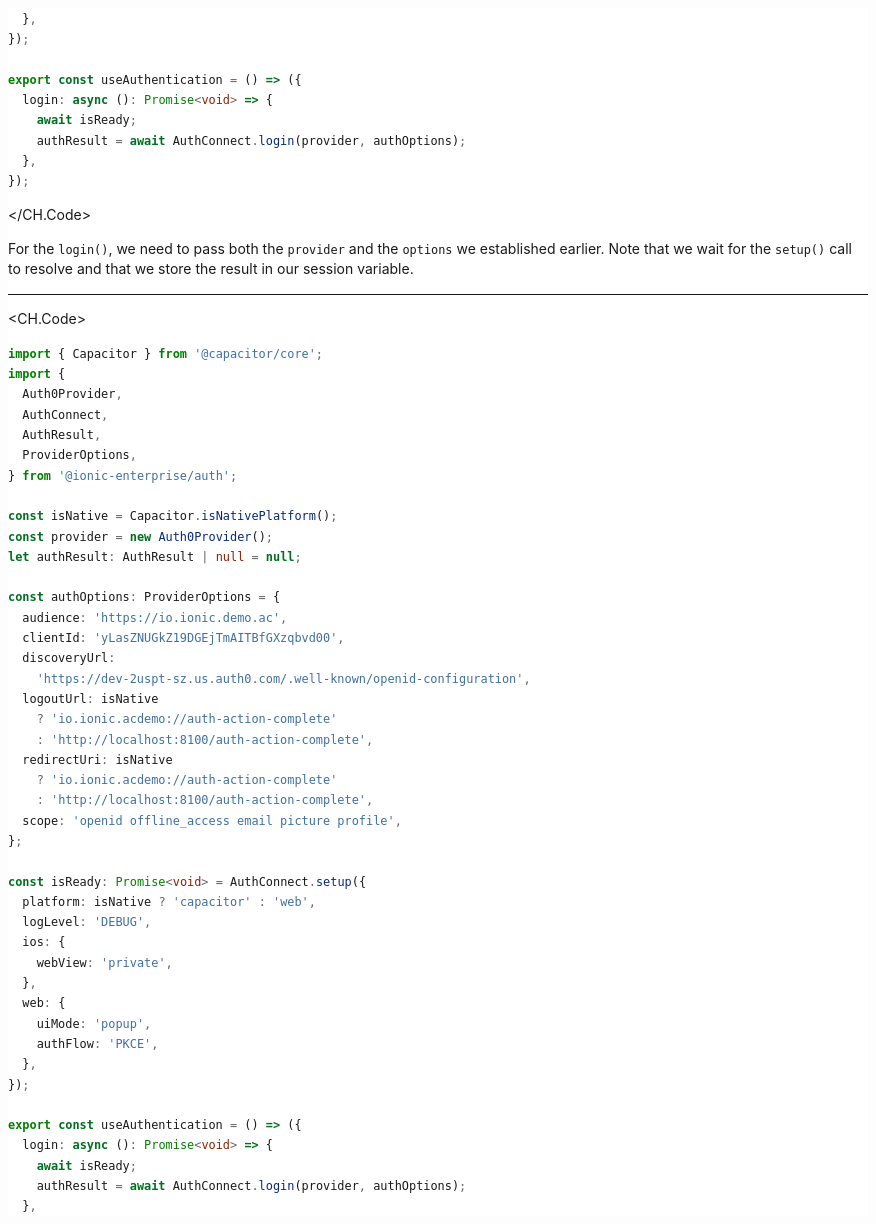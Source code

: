 ```typescript src/composables/authentication.ts focus=40:43
  },
});

export const useAuthentication = () => ({
  login: async (): Promise<void> => {
    await isReady;
    authResult = await AuthConnect.login(provider, authOptions);
  },
});
```

</CH.Code>

For the `login()`, we need to pass both the `provider` and the `options` we established earlier. Note that we wait for the `setup()` call to resolve and that we store the result in our session variable.

---

<CH.Code>

```typescript src/composables/authentication.ts focus=44:50
import { Capacitor } from '@capacitor/core';
import {
  Auth0Provider,
  AuthConnect,
  AuthResult,
  ProviderOptions,
} from '@ionic-enterprise/auth';

const isNative = Capacitor.isNativePlatform();
const provider = new Auth0Provider();
let authResult: AuthResult | null = null;

const authOptions: ProviderOptions = {
  audience: 'https://io.ionic.demo.ac',
  clientId: 'yLasZNUGkZ19DGEjTmAITBfGXzqbvd00',
  discoveryUrl:
    'https://dev-2uspt-sz.us.auth0.com/.well-known/openid-configuration',
  logoutUrl: isNative
    ? 'io.ionic.acdemo://auth-action-complete'
    : 'http://localhost:8100/auth-action-complete',
  redirectUri: isNative
    ? 'io.ionic.acdemo://auth-action-complete'
    : 'http://localhost:8100/auth-action-complete',
  scope: 'openid offline_access email picture profile',
};

const isReady: Promise<void> = AuthConnect.setup({
  platform: isNative ? 'capacitor' : 'web',
  logLevel: 'DEBUG',
  ios: {
    webView: 'private',
  },
  web: {
    uiMode: 'popup',
    authFlow: 'PKCE',
  },
});

export const useAuthentication = () => ({
  login: async (): Promise<void> => {
    await isReady;
    authResult = await AuthConnect.login(provider, authOptions);
  },
```